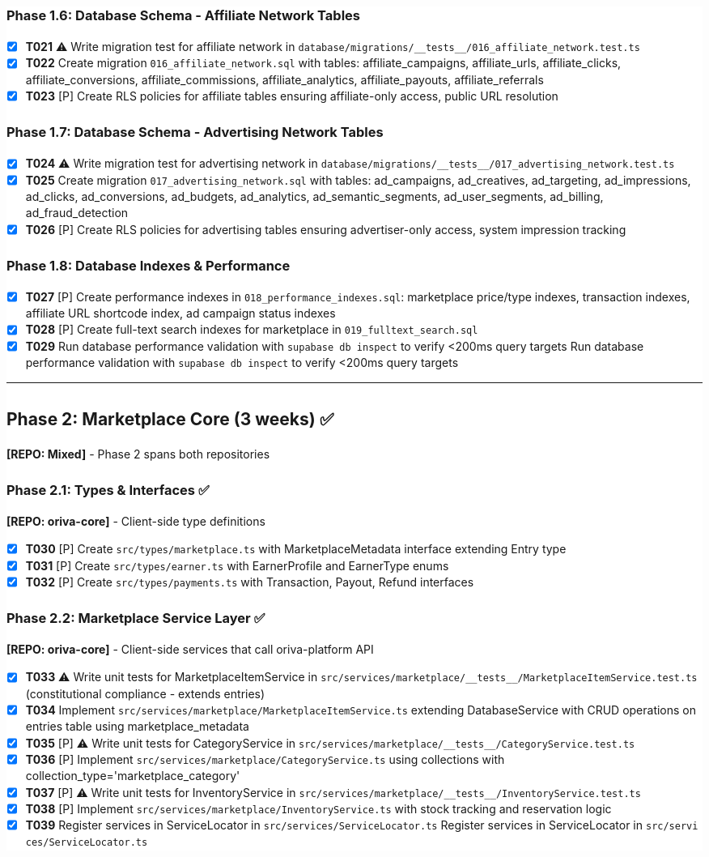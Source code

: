 ### Phase 1.6: Database Schema - Affiliate Network Tables

- [x] **T021** ⚠️ Write migration test for affiliate network in `database/migrations/__tests__/016_affiliate_network.test.ts`
- [x] **T022** Create migration `016_affiliate_network.sql` with tables: affiliate_campaigns, affiliate_urls, affiliate_clicks, affiliate_conversions, affiliate_commissions, affiliate_analytics, affiliate_payouts, affiliate_referrals
- [x] **T023** [P] Create RLS policies for affiliate tables ensuring affiliate-only access, public URL resolution

### Phase 1.7: Database Schema - Advertising Network Tables

- [x] **T024** ⚠️ Write migration test for advertising network in `database/migrations/__tests__/017_advertising_network.test.ts`
- [x] **T025** Create migration `017_advertising_network.sql` with tables: ad_campaigns, ad_creatives, ad_targeting, ad_impressions, ad_clicks, ad_conversions, ad_budgets, ad_analytics, ad_semantic_segments, ad_user_segments, ad_billing, ad_fraud_detection
- [x] **T026** [P] Create RLS policies for advertising tables ensuring advertiser-only access, system impression tracking

### Phase 1.8: Database Indexes & Performance

- [x] **T027** [P] Create performance indexes in `018_performance_indexes.sql`: marketplace price/type indexes, transaction indexes, affiliate URL shortcode index, ad campaign status indexes
- [x] **T028** [P] Create full-text search indexes for marketplace in `019_fulltext_search.sql`
- [x] **T029** Run database performance validation with `supabase db inspect` to verify <200ms query targets Run database performance validation with `supabase db inspect` to verify <200ms query targets

---

## Phase 2: Marketplace Core (3 weeks) ✅

**[REPO: Mixed]** - Phase 2 spans both repositories

### Phase 2.1: Types & Interfaces ✅

**[REPO: oriva-core]** - Client-side type definitions

- [x] **T030** [P] Create `src/types/marketplace.ts` with MarketplaceMetadata interface extending Entry type
- [x] **T031** [P] Create `src/types/earner.ts` with EarnerProfile and EarnerType enums
- [x] **T032** [P] Create `src/types/payments.ts` with Transaction, Payout, Refund interfaces

### Phase 2.2: Marketplace Service Layer ✅

**[REPO: oriva-core]** - Client-side services that call oriva-platform API

- [x] **T033** ⚠️ Write unit tests for MarketplaceItemService in `src/services/marketplace/__tests__/MarketplaceItemService.test.ts` (constitutional compliance - extends entries)
- [x] **T034** Implement `src/services/marketplace/MarketplaceItemService.ts` extending DatabaseService with CRUD operations on entries table using marketplace_metadata
- [x] **T035** [P] ⚠️ Write unit tests for CategoryService in `src/services/marketplace/__tests__/CategoryService.test.ts`
- [x] **T036** [P] Implement `src/services/marketplace/CategoryService.ts` using collections with collection_type='marketplace_category'
- [x] **T037** [P] ⚠️ Write unit tests for InventoryService in `src/services/marketplace/__tests__/InventoryService.test.ts`
- [x] **T038** [P] Implement `src/services/marketplace/InventoryService.ts` with stock tracking and reservation logic
- [x] **T039** Register services in ServiceLocator in `src/services/ServiceLocator.ts` Register services in ServiceLocator in `src/services/ServiceLocator.ts`
